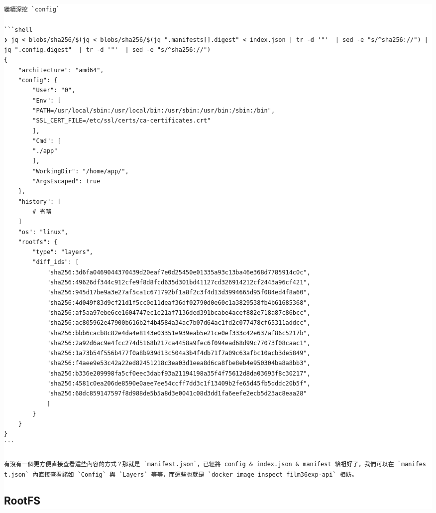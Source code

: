     繼續深挖 `config`

    ```shell
    ❯ jq < blobs/sha256/$(jq < blobs/sha256/$(jq ".manifests[].digest" < index.json | tr -d '"'  | sed -e "s/^sha256://") | jq ".config.digest"  | tr -d '"'  | sed -e "s/^sha256://")
    {
        "architecture": "amd64",
        "config": {
            "User": "0",
            "Env": [
            "PATH=/usr/local/sbin:/usr/local/bin:/usr/sbin:/usr/bin:/sbin:/bin",
            "SSL_CERT_FILE=/etc/ssl/certs/ca-certificates.crt"
            ],
            "Cmd": [
            "./app"
            ],
            "WorkingDir": "/home/app/",
            "ArgsEscaped": true
        },
        "history": [
            # 省略
        ]
        "os": "linux",
        "rootfs": {
            "type": "layers",
            "diff_ids": [
                "sha256:3d6fa0469044370439d20eaf7e0d25450e01335a93c13ba46e368d7785914c0c",
                "sha256:49626df344c912cfe9f8d8fcd635d301bd41127cd326914212cf2443a96cf421",
                "sha256:945d17be9a3e27af5ca1c671792bf1a8f2c3f4d13d3994665d95f084ed4f8a60",
                "sha256:4d049f83d9cf21d1f5cc0e11deaf36df02790d0e60c1a3829538fb4b61685368",
                "sha256:af5aa97ebe6ce1604747ec1e21af7136ded391bcabe4acef882e718a87c86bcc",
                "sha256:ac805962e47900b616b2f4b4584a34ac7b07d64ac1fd2c077478cf65311addcc",
                "sha256:bbb6cacb8c82e4da4e8143e03351e939eab5e21ce0ef333c42e637af86c5217b",
                "sha256:2a92d6ac9e4fcc274d5168b217ca4458a9fec6f094ead68d99c77073f08caac1",
                "sha256:1a73b54f556b477f0a8b939d13c504a3b4f4db71f7a09c63afbc10acb3de5849",
                "sha256:f4aee9e53c42a22ed82451218c3ea03d1eea8d6ca8fbe8eb4e950304ba8a8bb3",
                "sha256:b336e209998fa5cf0eec3dabf93a21194198a35f4f75612d8da03693f8c30217",
                "sha256:4581c0ea206de8590e0aee7ee54ccff7dd3c1f13409b2fe65d45fb5dddc20b5f",
                "sha256:68dc859147597f8d988de5b5a8d3e0041c08d3dd1fa6eefe2ecb5d23ac8eaa28"
                ]
            }
        }
    }
    ```

    有沒有一個更方便直接查看這些內容的方式？那就是 `manifest.json`，已經將 config & index.json & manifest 給祖好了，我們可以在 `manifest.json` 內直接查看諸如 `Config` 與 `Layers` 等等，而這些也就是 `docker image inspect film36exp-api` 相妨。

## RootFS
